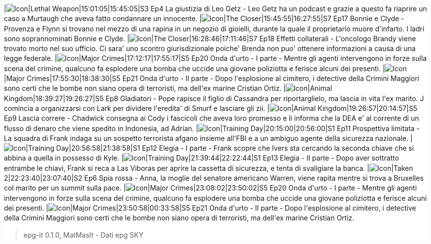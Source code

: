|![Icon](https://guidatv.sky.it/uuid/331ecb96-efa1-465d-af73-fd12f3411a6d/cover?md5ChecksumParam=e2505eacd86f81ad43db270bee0ab1fa)|Lethal Weapon|15:01:05|15:45:05|S3 Ep4 La giustizia di Leo Getz - Leo Getz ha un podcast e grazie a questo fa riaprire un caso a Murtaugh che aveva fatto condannare un innocente.
|![Icon](https://guidatv.sky.it/uuid/bccb9e2e-5dbf-4785-b5ad-d4445b2e1529/cover?md5ChecksumParam=1e5d0126160926de38f380f6e40aa7a3)|The Closer|15:45:55|16:27:55|S7 Ep17 Bonnie e Clyde - Provenza e Flynn si trovano nel mezzo di una rapina in un negozio di gioielli, durante la quale il proprietario muore d'infarto. I ladri sono soprannominati Bonnie e Clyde.
|![Icon](https://guidatv.sky.it/uuid/744e49e1-400b-40c0-ad94-aa816a723666/cover?md5ChecksumParam=1e5d0126160926de38f380f6e40aa7a3)|The Closer|16:28:46|17:11:46|S7 Ep18 Effetti collaterali - L'oncologo Brandy viene trovato morto nel suo ufficio. Ci sara' uno scontro giurisdizionale poiche' Brenda non puo' ottenere informazioni a causa di una legge federale.
|![Icon](https://guidatv.sky.it/uuid/f79345b0-ac4d-4250-b738-26db40e1cb8b/cover?md5ChecksumParam=cec936cce28693bbae334a31b43dcf4c)|Major Crimes|17:12:17|17:55:17|S5 Ep20 Onda d'urto - I parte - Mentre gli agenti intervengono in forze sulla scena del crimine, qualcuno fa esplodere una bomba che uccide una giovane poliziotta e ferisce alcuni dei presenti.
|![Icon](https://guidatv.sky.it/uuid/9aa25bdc-4035-4d57-b015-f06d9b56ae7e/cover?md5ChecksumParam=cec936cce28693bbae334a31b43dcf4c)|Major Crimes|17:55:30|18:38:30|S5 Ep21 Onda d'urto - II parte - Dopo l'esplosione al cimitero, i detective della Crimini Maggiori sono certi che le bombe non siano opera di terroristi, ma dell'ex marine Cristian Ortiz.
|![Icon](https://guidatv.sky.it/uuid/b9d49785-8c25-47a5-bff2-658fc6aa6f0f/cover?md5ChecksumParam=97031f7d2996333bf2468e17ed6682ba)|Animal Kingdom|18:39:27|19:26:27|S5 Ep8 Gladiatori - Pope rapisce il figlio di Cassandra per riportarglielo, ma lascia in vita l'ex marito. J comincia a organizzarsi con Lark per dividere l'eredita' di Smurf e lasciare gli zii.
|![Icon](https://guidatv.sky.it/uuid/c579a3c6-0845-4641-ba5f-73abf810849f/cover?md5ChecksumParam=97031f7d2996333bf2468e17ed6682ba)|Animal Kingdom|19:26:57|20:14:57|S5 Ep9 Lascia correre - Chadwick consegna ai Cody i fascicoli che aveva loro promesso e li informa che la DEA e' al corrente di un flusso di denaro che viene spedito in Indonesia, ad Adrian.
|![Icon](https://guidatv.sky.it/uuid/cce92b11-7912-41e4-93ea-18f273e849a3/cover?md5ChecksumParam=2771fe863c2f9642a968bc530944a4b9)|Training Day|20:15:00|20:56:00|S1 Ep11 Prospettiva limitata - La squadra di Frank indaga su un sospetto terrorista afgano insieme all'FBI e a un ambiguo agente della sicurezza nazionale.
|![Icon](https://guidatv.sky.it/uuid/e0c0e724-9d72-4107-90b1-b64c5194c332/cover?md5ChecksumParam=2771fe863c2f9642a968bc530944a4b9)|Training Day|20:56:58|21:38:58|S1 Ep12 Elegia - I parte - Frank scopre che Ivers sta cercando la seconda chiave che si abbina a quella in possesso di Kyle.
|![Icon](https://guidatv.sky.it/uuid/fc3498cb-1c53-4e4f-9a55-03aca6170ae1/cover?md5ChecksumParam=2771fe863c2f9642a968bc530944a4b9)|Training Day|21:39:44|22:22:44|S1 Ep13 Elegia - II parte - Dopo aver sottratto entrambe le chiavi, Frank si reca a Las Viboras per aprire la cassetta di sicurezza, e tenta di svaligiare la banca.
|![Icon](https://guidatv.sky.it/uuid/1ed8ccc1-f51b-424a-970c-21887770af9d/cover?md5ChecksumParam=2218b83d1cb44aadd8b98a921fba6098)|Taken 2|22:23:40|23:07:40|S2 Ep6 Spia rossa - Anna, la moglie del senatore americano Warren, viene rapita mentre si trova a Bruxelles col marito per un summit sulla pace.
|![Icon](https://guidatv.sky.it/uuid/f79345b0-ac4d-4250-b738-26db40e1cb8b/cover?md5ChecksumParam=cec936cce28693bbae334a31b43dcf4c)|Major Crimes|23:08:02|23:50:02|S5 Ep20 Onda d'urto - I parte - Mentre gli agenti intervengono in forze sulla scena del crimine, qualcuno fa esplodere una bomba che uccide una giovane poliziotta e ferisce alcuni dei presenti.
|![Icon](https://guidatv.sky.it/uuid/9aa25bdc-4035-4d57-b015-f06d9b56ae7e/cover?md5ChecksumParam=cec936cce28693bbae334a31b43dcf4c)|Major Crimes|23:50:58|00:33:58|S5 Ep21 Onda d'urto - II parte - Dopo l'esplosione al cimitero, i detective della Crimini Maggiori sono certi che le bombe non siano opera di terroristi, ma dell'ex marine Cristian Ortiz.



 > epg-it 0.1.0, MatMasIt - Dati epg SKY